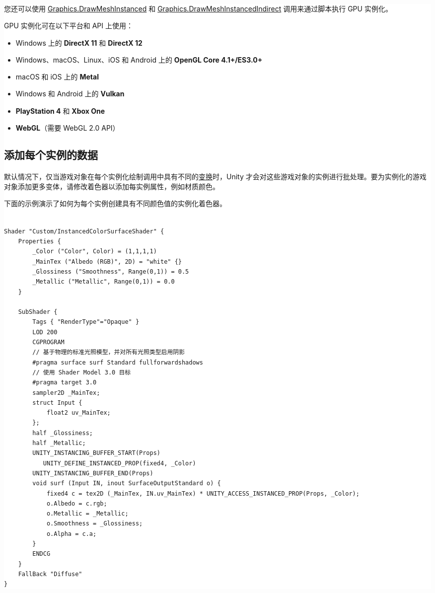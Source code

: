 您还可以使用 [Graphics.DrawMeshInstanced](../ScriptReference/Graphics.DrawMeshInstanced.html) 和 [Graphics.DrawMeshInstancedIndirect](../ScriptReference/Graphics.DrawMeshInstancedIndirect.html) 调用来通过脚本执行 GPU 实例化。

GPU 实例化可在以下平台和 API 上使用：

* Windows 上的 __DirectX 11__ 和 __DirectX 12__

* Windows、macOS、Linux、iOS 和 Android 上的 __OpenGL Core 4.1+/ES3.0+__

* macOS 和 iOS 上的 __Metal__

* Windows 和 Android 上的 __Vulkan__

* __PlayStation 4__ 和 __Xbox One__

* __WebGL__（需要 WebGL 2.0 API）

## 添加每个实例的数据

默认情况下，仅当游戏对象在每个实例化绘制调用中具有不同的[变换](Transforms.html)时，Unity 才会对这些游戏对象的实例进行批处理。要为实例化的游戏对象添加更多变体，请修改着色器以添加每实例属性，例如材质颜色。

下面的示例演示了如何为每个实例创建具有不同颜色值的实例化着色器。

```

Shader "Custom/InstancedColorSurfaceShader" {
	Properties {
		_Color ("Color", Color) = (1,1,1,1)
		_MainTex ("Albedo (RGB)", 2D) = "white" {}
		_Glossiness ("Smoothness", Range(0,1)) = 0.5
		_Metallic ("Metallic", Range(0,1)) = 0.0
	}

	SubShader {
		Tags { "RenderType"="Opaque" }
		LOD 200
		CGPROGRAM
		// 基于物理的标准光照模型，并对所有光照类型启用阴影
		#pragma surface surf Standard fullforwardshadows
		// 使用 Shader Model 3.0 目标
		#pragma target 3.0
		sampler2D _MainTex;
		struct Input {
			float2 uv_MainTex;
		};
		half _Glossiness;
		half _Metallic;
		UNITY_INSTANCING_BUFFER_START(Props)
	       UNITY_DEFINE_INSTANCED_PROP(fixed4, _Color)
		UNITY_INSTANCING_BUFFER_END(Props)
		void surf (Input IN, inout SurfaceOutputStandard o) {
			fixed4 c = tex2D (_MainTex, IN.uv_MainTex) * UNITY_ACCESS_INSTANCED_PROP(Props, _Color);
			o.Albedo = c.rgb;
			o.Metallic = _Metallic;
			o.Smoothness = _Glossiness;
			o.Alpha = c.a;
		}
		ENDCG
	}
	FallBack "Diffuse"
}

```
